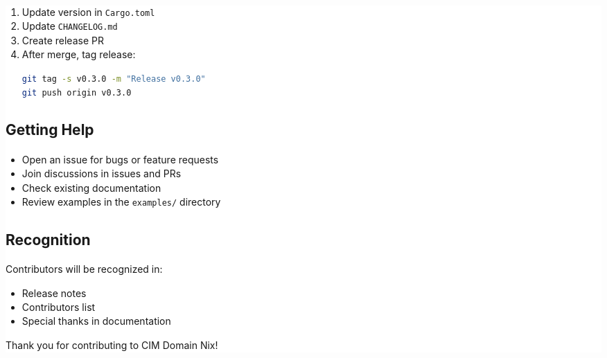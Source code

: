 1. Update version in `Cargo.toml`
2. Update `CHANGELOG.md`
3. Create release PR
4. After merge, tag release:
   ```bash
   git tag -s v0.3.0 -m "Release v0.3.0"
   git push origin v0.3.0
   ```

## Getting Help

- Open an issue for bugs or feature requests
- Join discussions in issues and PRs
- Check existing documentation
- Review examples in the `examples/` directory

## Recognition

Contributors will be recognized in:
- Release notes
- Contributors list
- Special thanks in documentation

Thank you for contributing to CIM Domain Nix!